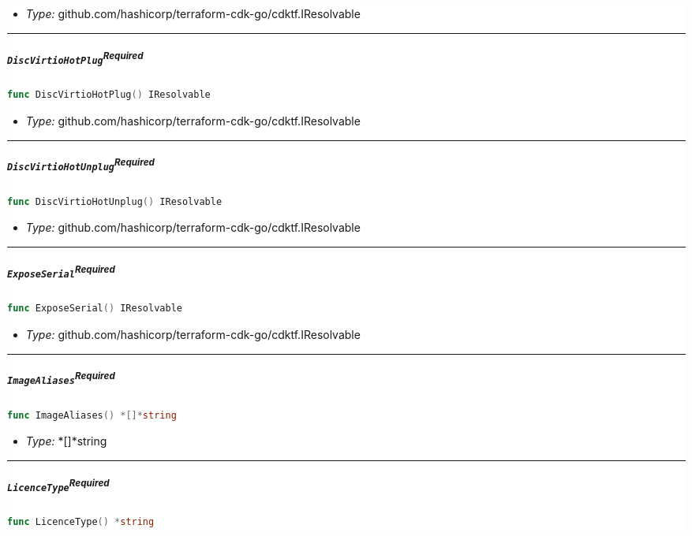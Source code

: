 - *Type:* github.com/hashicorp/terraform-cdk-go/cdktf.IResolvable

---

##### `DiscVirtioHotPlug`<sup>Required</sup> <a name="DiscVirtioHotPlug" id="@cdktf/provider-ionoscloud.dataIonoscloudImage.DataIonoscloudImage.property.discVirtioHotPlug"></a>

```go
func DiscVirtioHotPlug() IResolvable
```

- *Type:* github.com/hashicorp/terraform-cdk-go/cdktf.IResolvable

---

##### `DiscVirtioHotUnplug`<sup>Required</sup> <a name="DiscVirtioHotUnplug" id="@cdktf/provider-ionoscloud.dataIonoscloudImage.DataIonoscloudImage.property.discVirtioHotUnplug"></a>

```go
func DiscVirtioHotUnplug() IResolvable
```

- *Type:* github.com/hashicorp/terraform-cdk-go/cdktf.IResolvable

---

##### `ExposeSerial`<sup>Required</sup> <a name="ExposeSerial" id="@cdktf/provider-ionoscloud.dataIonoscloudImage.DataIonoscloudImage.property.exposeSerial"></a>

```go
func ExposeSerial() IResolvable
```

- *Type:* github.com/hashicorp/terraform-cdk-go/cdktf.IResolvable

---

##### `ImageAliases`<sup>Required</sup> <a name="ImageAliases" id="@cdktf/provider-ionoscloud.dataIonoscloudImage.DataIonoscloudImage.property.imageAliases"></a>

```go
func ImageAliases() *[]*string
```

- *Type:* *[]*string

---

##### `LicenceType`<sup>Required</sup> <a name="LicenceType" id="@cdktf/provider-ionoscloud.dataIonoscloudImage.DataIonoscloudImage.property.licenceType"></a>

```go
func LicenceType() *string
```
